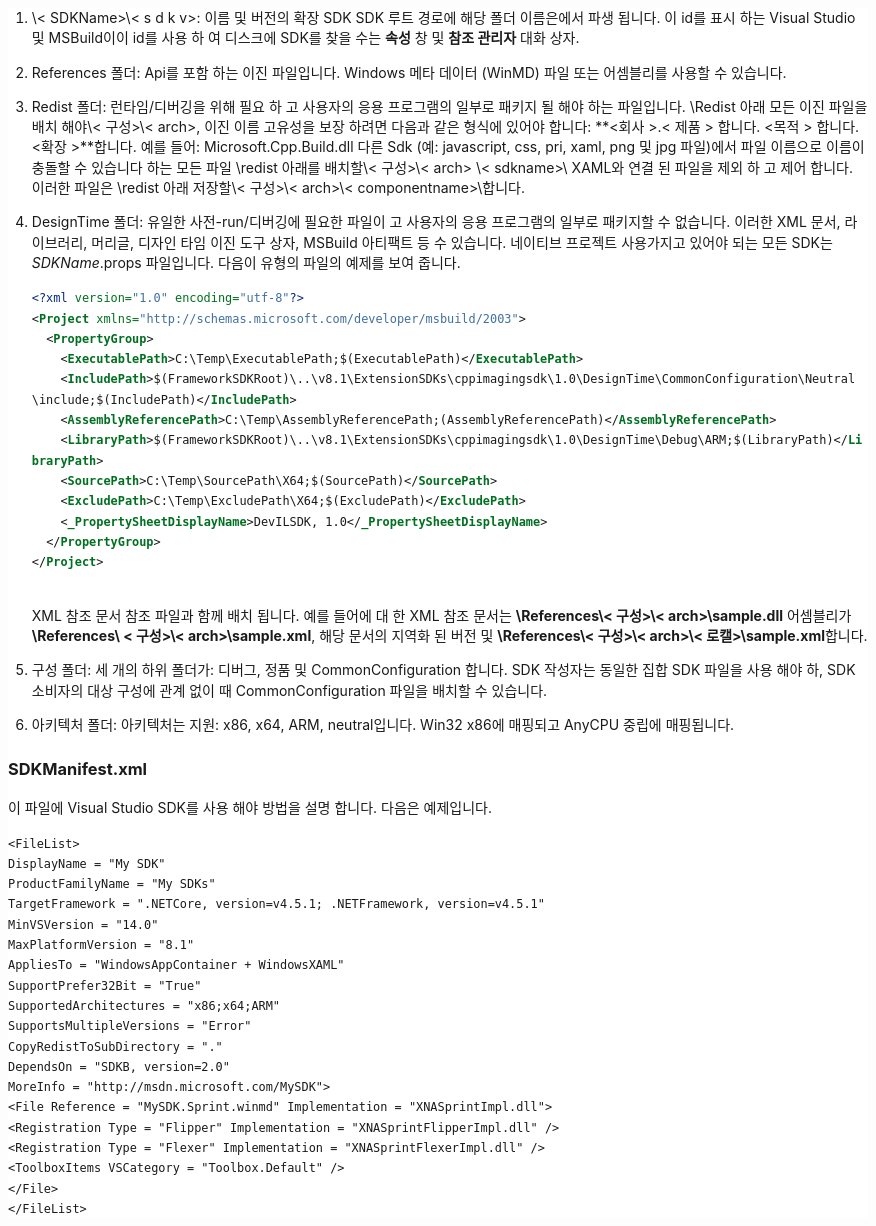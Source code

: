 1.  \\< SDKName\>\\< s d k v\>: 이름 및 버전의 확장 SDK SDK 루트 경로에 해당 폴더 이름은에서 파생 됩니다. 이 id를 표시 하는 Visual Studio 및 MSBuild이이 id를 사용 하 여 디스크에 SDK를 찾을 수는 **속성** 창 및 **참조 관리자** 대화 상자.  
  
2.  References 폴더: Api를 포함 하는 이진 파일입니다. Windows 메타 데이터 (WinMD) 파일 또는 어셈블리를 사용할 수 있습니다.  
  
3.  Redist 폴더: 런타임/디버깅을 위해 필요 하 고 사용자의 응용 프로그램의 일부로 패키지 될 해야 하는 파일입니다. \Redist 아래 모든 이진 파일을 배치 해야\\< 구성\>\\< arch\>, 이진 이름 고유성을 보장 하려면 다음과 같은 형식에 있어야 합니다:  **\<회사 >.\< 제품 > 합니다. \<목적 > 합니다. \<확장 >**합니다. 예를 들어: Microsoft.Cpp.Build.dll 다른 Sdk (예: javascript, css, pri, xaml, png 및 jpg 파일)에서 파일 이름으로 이름이 충돌할 수 있습니다 하는 모든 파일 \redist 아래를 배치할\\< 구성\>\\< arch\> \\< sdkname\>\ XAML와 연결 된 파일을 제외 하 고 제어 합니다. 이러한 파일은 \redist 아래 저장할\\< 구성\>\\< arch\>\\< componentname\>\\합니다.  
  
4.  DesignTime 폴더: 유일한 사전-run/디버깅에 필요한 파일이 고 사용자의 응용 프로그램의 일부로 패키지할 수 없습니다. 이러한 XML 문서, 라이브러리, 머리글, 디자인 타임 이진 도구 상자, MSBuild 아티팩트 등 수 있습니다. 네이티브 프로젝트 사용가지고 있어야 되는 모든 SDK는 *SDKName*.props 파일입니다. 다음이 유형의 파일의 예제를 보여 줍니다.  
  
    ```xml  
    <?xml version="1.0" encoding="utf-8"?>  
    <Project xmlns="http://schemas.microsoft.com/developer/msbuild/2003">  
      <PropertyGroup>  
        <ExecutablePath>C:\Temp\ExecutablePath;$(ExecutablePath)</ExecutablePath>  
        <IncludePath>$(FrameworkSDKRoot)\..\v8.1\ExtensionSDKs\cppimagingsdk\1.0\DesignTime\CommonConfiguration\Neutral\include;$(IncludePath)</IncludePath>  
        <AssemblyReferencePath>C:\Temp\AssemblyReferencePath;(AssemblyReferencePath)</AssemblyReferencePath>  
        <LibraryPath>$(FrameworkSDKRoot)\..\v8.1\ExtensionSDKs\cppimagingsdk\1.0\DesignTime\Debug\ARM;$(LibraryPath)</LibraryPath>  
        <SourcePath>C:\Temp\SourcePath\X64;$(SourcePath)</SourcePath>  
        <ExcludePath>C:\Temp\ExcludePath\X64;$(ExcludePath)</ExcludePath>  
        <_PropertySheetDisplayName>DevILSDK, 1.0</_PropertySheetDisplayName>  
      </PropertyGroup>  
    </Project>  
  
    ```  
  
     XML 참조 문서 참조 파일과 함께 배치 됩니다. 예를 들어에 대 한 XML 참조 문서는 **\References\\< 구성\>\\< arch\>\sample.dll** 어셈블리가 **\References\\ < 구성\>\\< arch\>\sample.xml**, 해당 문서의 지역화 된 버전 및 **\References\\< 구성\>\\< arch\>\\< 로캘\>\sample.xml**합니다.  
  
5.  구성 폴더: 세 개의 하위 폴더가: 디버그, 정품 및 CommonConfiguration 합니다. SDK 작성자는 동일한 집합 SDK 파일을 사용 해야 하, SDK 소비자의 대상 구성에 관계 없이 때 CommonConfiguration 파일을 배치할 수 있습니다.  
  
6.  아키텍처 폴더: 아키텍처는 지원: x86, x64, ARM, neutral입니다. Win32 x86에 매핑되고 AnyCPU 중립에 매핑됩니다.  
  
### <a name="sdkmanifestxml"></a>SDKManifest.xml  
 이 파일에 Visual Studio SDK를 사용 해야 방법을 설명 합니다. 다음은 예제입니다.  
  
```  
<FileList>  
DisplayName = "My SDK"  
ProductFamilyName = "My SDKs"  
TargetFramework = ".NETCore, version=v4.5.1; .NETFramework, version=v4.5.1"  
MinVSVersion = "14.0"  
MaxPlatformVersion = "8.1"  
AppliesTo = "WindowsAppContainer + WindowsXAML"  
SupportPrefer32Bit = "True"  
SupportedArchitectures = "x86;x64;ARM"  
SupportsMultipleVersions = "Error"  
CopyRedistToSubDirectory = "."  
DependsOn = "SDKB, version=2.0"  
MoreInfo = "http://msdn.microsoft.com/MySDK">  
<File Reference = "MySDK.Sprint.winmd" Implementation = "XNASprintImpl.dll">  
<Registration Type = "Flipper" Implementation = "XNASprintFlipperImpl.dll" />  
<Registration Type = "Flexer" Implementation = "XNASprintFlexerImpl.dll" />  
<ToolboxItems VSCategory = "Toolbox.Default" />  
</File>  
</FileList>  
```  
  